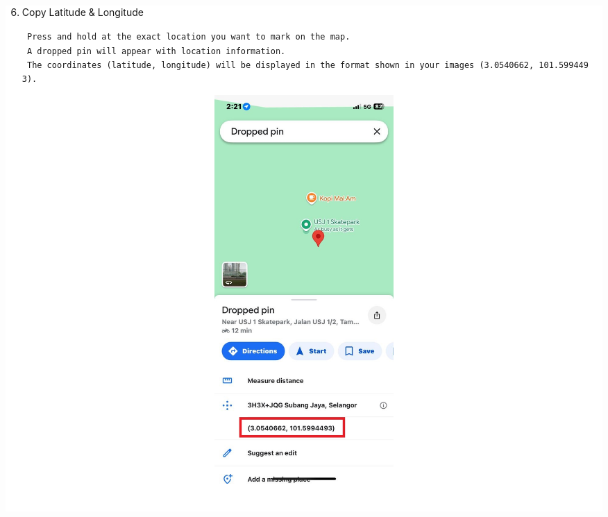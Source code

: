 6.  Copy Latitude & Longitude<br>

         Press and hold at the exact location you want to mark on the map.
         A dropped pin will appear with location information.
         The coordinates (latitude, longitude) will be displayed in the format shown in your images (3.0540662, 101.5994493).

   <p align="center">
      <img src="img/How_Attach_address_using_Latitude_Longitude_M_Step_16.jpg" alt="Attach Address Step 6" style="width: 30%; height: auto;">
     </p><br>
